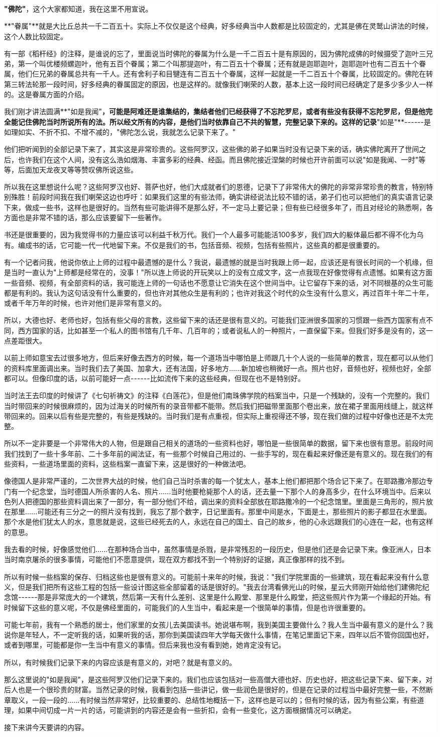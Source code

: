 **"佛陀"**，这个大家都知道，我在这里不用宣说。

**"眷属"**就是大比丘总共一千二百五十。实际上不仅仅是这个经典，好多经典当中人数都是比较固定的，尤其是佛在灵鹫山讲法的时候，这个人数比较固定。

有一部《稻杆经》的注释，是谁说的忘了，里面说当时佛陀的眷属为什么是一千二百五十是有原因的，因为佛陀成佛的时候摄受了迦叶三兄弟，第一个叫优楼频螺迦叶，他有五百个眷属；第二个叫那提迦叶，有二百五十个眷属；还有就是迦耶迦叶，迦耶迦叶也有二百五十个眷属，他们仨兄弟的眷属总共有一千人。还有舍利子和目犍连有二百五十个眷属，这样一起就是一千二百五十个眷属，比较固定的。佛陀在转第三转法轮那一段时间，好多经典的眷属固定的原因，也是这样的。就像我们喇荣的人数，基本上这一段时间已经确定了是多少多少人一样的。这是眷属方面的介绍。

我们刚才讲法圆满**"如是我闻"**，可能是阿难还是谁集结的，集结者他们已经获得了不忘陀罗尼，或者有些没有获得不忘陀罗尼，但是他完全能记住佛陀当时所说所有的法。所以经文所有的内容，是他们当时依靠自己不共的智慧，完整记录下来的。这样的记录**"如是"**------是如理如实、不折不扣、不增不减的，"佛陀怎么说，我就怎么记录下来了。"

他们把听闻到的全部记录下来了，其实这是非常珍贵的。这些阿罗汉，这些佛的弟子如果当时没有记录下来的话，确实佛陀离开了世间之后，也许我们在这个人间，没有这么浩如烟海、丰富多彩的经典、经函。而且佛陀接近涅槃的时候也开许前面可以说"如是我闻、一时"等等，后面加天龙夜叉等等赞叹佛所说这些。

所以我在这里想说什么呢？这些阿罗汉也好、菩萨也好，他们大成就者们的恩德，记录下了非常伟大的佛陀的非常非常珍贵的教言，特别特别殊胜！前段时间我在我们喇荣这边也呼吁：如果我们这里的有些法师，确实讲经说法比较不错的话，弟子们也可以把他们的真实语言记录下来，做成一些书，这样也是很好的。当然有些可能讲得不是那么好，不一定马上要记录；但有些已经很多年了，而且对经论的熟悉啊，各方面也是非常不错的话，那么应该要留下一些著作。

书还是很重要的，因为我觉得书的力量应该可以利益千秋万代。我们一个人最多可能能活100多岁，我们四大的躯体最后都不得不化为乌有。编成书的话，它可能一代一代地留下来。不仅是我们的书，包括音频、视频，包括有些照片，这些真的都是很重要的。

有一个记者问我，他说你依止上师的过程中最遗憾的是什么？我说，最遗憾的就是当时我跟上师一起，应该还是有很长时间的一个机缘，但是当时一直认为"上师都是经常在的，没事！"所以连上师说的开玩笑以上的没有立成文字，这一点我现在好像觉得有点遗憾。如果有这方面一些音频、视频，有全部资料的话，我可能连上师的一句话也不愿意让它消失在这个世间当中。让它留存下来的话，对不同根基的众生可能都是有利的。我认为这句话没有什么重要的，但也许对其他众生是有利的；也许对我这个时代的众生没有什么意义，再过百年十年二十年，或者千年万年的时候，也许对他们是非常有意义的。

所以，大德也好、老师也好，包括有些父母的言教，这些留下来的话还是很有意义的。可能我们亚洲很多国家的习惯跟一些西方国家有点不同，西方国家的话，比如甚至一个私人的图书馆有几千年、几百年的；或者说私人的一种照片，一直保留下来。但我们好多是没有的，这一点差距很大。

以前上师如意宝去过很多地方，但后来好像去西方的时候，每一个道场当中哪怕是上师跟几十个人说的一些简单的教言，现在都可以从他们的资料库里面调出来。当时我们去了美国、加拿大，还有法国，好多地方......新加坡也稍微好一点。照片也好，音频也好，视频也好，全部都可以。但像印度的话，以前可能好一点------比如流传下来的这些经典，但现在也不是特别好。

当时法王去印度的时候讲了《七句祈祷文》的注释《白莲花》，但是他们南珠佛学院的档案当中，只是一个残缺的，没有一个完整的。我们当时带回来的时候很麻烦的，因为过海关的时候所有的录音带都不能带。然后我们把磁带里面那个卷出来，放在裙子里面用线缝上，就这样带回来的。回来以后有些是完整的，有些是残缺的。当时我们是有点重视，但实际上重视得还不够，现在我们做的过程中好像也还是不太完整。

所以不一定非要是一个非常伟大的人物，但是跟自己相关的道场的一些资料也好，哪怕是一些很简单的数据，留下来也很有意思。前段时间我们找到了一些十多年前、二十多年前的闻法证，有一些那个时候自己用过的、一些手写的，现在看起来好像还是有意义的。现在我们的有些资料，一些道场里面的资料，这些档案一直留下来，这是很好的一种做法吧。

像德国人是非常严谨的，二次世界大战的时候，他们自己当时杀害的每一个犹太人，基本上他们都把那个场合记下来了。在耶路撒冷那边专门有一个纪念堂，当时德国人所杀害的人名、照片......当时他要枪毙那个人的话，还去量一下那个人的身高多少，在什么环境当中。后来以色列人把德国的那些资料调出来了一部分，有一部分他们不给，调出来的资料全部放在耶路撒冷的一个纪念馆里。里面是三角形的，照片放在那里......可能还有三分之一的照片没有找到，我忘了那个数字，日记里面有。那里中间是水，下面是土，那些照片的影子都显在水里面。那个水是他们犹太人的水，意思就是说，这些已经死去的人，永远在自己的国土、自己的故乡，他的心永远跟我们的心连在一起，也有这样的意思。

我去看的时候，好像感觉他们......在那种场合当中，虽然事情是杀戮，是非常残忍的一段历史，但是他们还是会记录下来。像亚洲人，日本当时南京屠杀的很多事情，可能他们不愿意提供，现在双方都找不到一个特别好的证据，真正像那样的找不到。

所以有时候一些档案的保存、归档这些也是很有意义的。可能前十来年的时候，我说："我们学院里面的一些建筑，现在看起来没有什么意义，但是我们把所有这些工程的包括一些设计图这些全部留着的话是很好的。"我去台湾看佛光山的时候，星云大师刚开始给他们建佛陀纪念馆------那是非常庞大的一个建筑，然后第一天有什么差别、这里是什么殿堂、那里是什么殿堂，把这些照片作为第一个缘起的开始。有时候留下这些的意义呢，不仅是佛经里面的，可能我们的人生当中，看起来是一个很简单的事情，但是也许很重要的。

可能七年前，我有一个熟悉的居士，他们家里的女孩儿去美国读书。她说堪布啊，我到美国主要做什么？我人生当中最有意义的是什么？我说你是年轻人，不一定听我的话，如果听我的话，那你到美国读四年大学每天做什么事情，在笔记里面记下来，四年以后不管你回国也好，或者到哪里，可能都是你一生当中有意义的事情。但后来我也没有看到她，她肯定没有记。

所以，有时候我们记录下来的内容应该是有意义的，对吧？就是有意义的。

那么这里说的"如是我闻"，是这些阿罗汉他们记录下来的。我们也应该包括对一些高僧大德也好、历史也好，把这些记录下来、留下来，对后人也是一个很珍贵的财富。当然记录的时候，我看到包括一些讲记，做一些润色是很好的，但是在记录的过程当中最好完整一些，不然断章取义，一段一段的......有时候当然非常好，比较重要的、总结性地概括一下，这样也是可以的；但有时候的话，因为有些公案，有些道理，如果中间切成一片一片的话，可能讲到的内容还是会有一些折扣，会有一些变化，这方面根据情况可以确定。

接下来讲今天要讲的内容。
